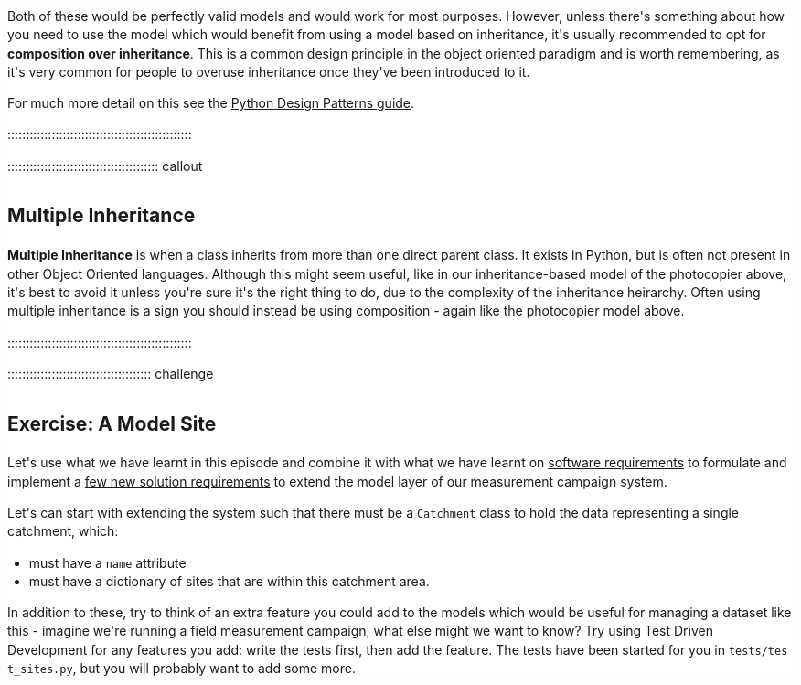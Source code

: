 ```python
```

Both of these would be perfectly valid models and would work for most purposes.
However, unless there's something about how you need to use the model
which would benefit from using a model based on inheritance,
it's usually recommended to opt for **composition over inheritance**.
This is a common design principle in the object oriented paradigm and is worth remembering,
as it's very common for people to overuse inheritance once they've been introduced to it.

For much more detail on this see the
[Python Design Patterns guide](https://python-patterns.guide/gang-of-four/composition-over-inheritance/).


::::::::::::::::::::::::::::::::::::::::::::::::::

:::::::::::::::::::::::::::::::::::::::::  callout

## Multiple Inheritance

**Multiple Inheritance** is when a class inherits from more than one direct parent class.
It exists in Python, but is often not present in other Object Oriented languages.
Although this might seem useful, like in our inheritance-based model of the photocopier above,
it's best to avoid it unless you're sure it's the right thing to do,
due to the complexity of the inheritance heirarchy.
Often using multiple inheritance is a sign you should instead be using composition -
again like the photocopier model above.


::::::::::::::::::::::::::::::::::::::::::::::::::

:::::::::::::::::::::::::::::::::::::::  challenge

## Exercise: A Model Site

Let's use what we have learnt in this episode and combine it with what we have learnt on
[software requirements](31-software-requirements.md)
to formulate and implement a
[few new solution requirements](31-software-requirements.md)
to extend the model layer of our measurement campaign system.

Let's can start with extending the system such that there must be
a `Catchment` class to hold the data representing a single catchment, which:

- must have a `name` attribute
- must have a dictionary of sites that are within this catchment area.

In addition to these, try to think of an extra feature you could add to the models
which would be useful for managing a dataset like this -
imagine we're running a field measurement campaign, what else might we want to know?
Try using Test Driven Development for any features you add:
write the tests first, then add the feature.
The tests have been started for you in `tests/test_sites.py`,
but you will probably want to add some more.
